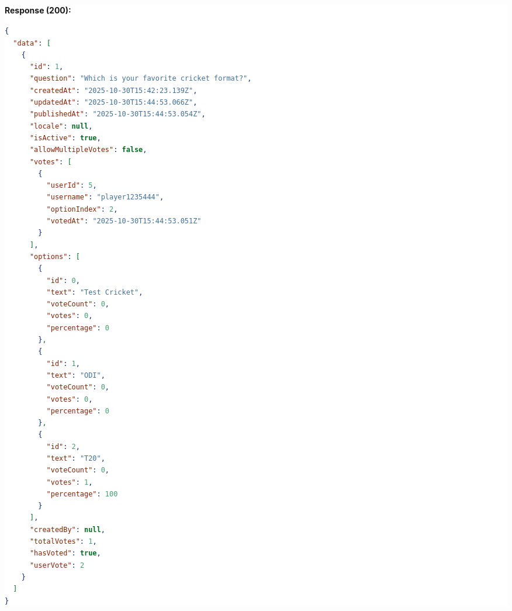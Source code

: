 **Response (200):**
```json
{
  "data": [
    {
      "id": 1,
      "question": "Which is your favorite cricket format?",
      "createdAt": "2025-10-30T15:42:23.139Z",
      "updatedAt": "2025-10-30T15:44:53.066Z",
      "publishedAt": "2025-10-30T15:44:53.054Z",
      "locale": null,
      "isActive": true,
      "allowMultipleVotes": false,
      "votes": [
        {
          "userId": 5,
          "username": "player1235444",
          "optionIndex": 2,
          "votedAt": "2025-10-30T15:44:53.051Z"
        }
      ],
      "options": [
        {
          "id": 0,
          "text": "Test Cricket",
          "voteCount": 0,
          "votes": 0,
          "percentage": 0
        },
        {
          "id": 1,
          "text": "ODI",
          "voteCount": 0,
          "votes": 0,
          "percentage": 0
        },
        {
          "id": 2,
          "text": "T20",
          "voteCount": 0,
          "votes": 1,
          "percentage": 100
        }
      ],
      "createdBy": null,
      "totalVotes": 1,
      "hasVoted": true,
      "userVote": 2
    }
  ]
}
```
